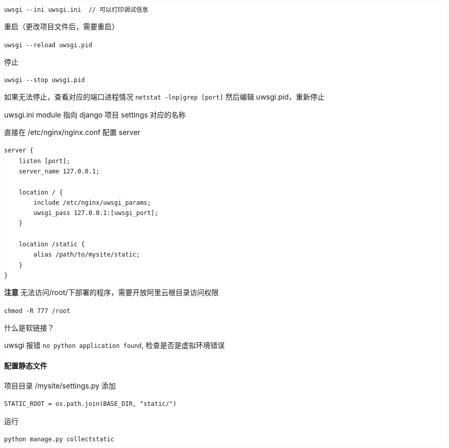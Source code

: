 ```
uwsgi --ini uwsgi.ini  // 可以打印调试信息
```

重启（更改项目文件后，需要重启）

```
uwsgi --reload uwsgi.pid
```

停止

```
uwsgi --stop uwsgi.pid
```

如果无法停止，查看对应的端口进程情况 `netstat -lnp|grep [port]` 然后编辑 uwsgi.pid，重新停止

uwsgi.ini module 指向 django 项目 settings 对应的名称

直接在 /etc/nginx/nginx.conf 配置 server

```
server {
    listen [port];
    server_name 127.0.0.1;

    location / {
        include /etc/nginx/uwsgi_params;
        uwsgi_pass 127.0.0.1:[uwsgi_port];
    }

    location /static {
        alias /path/to/mysite/static;
    }
}
```

**注意** 无法访问/root/下部署的程序，需要开放阿里云根目录访问权限

```
chmod -R 777 /root
```

什么是软链接？

uwsgi 报错 `no python application found`, 检查是否是虚拟环境错误

#### 配置静态文件

项目目录 /mysite/settings.py 添加

```
STATIC_ROOT = os.path.join(BASE_DIR, "static/")
```

运行

```
python manage.py collectstatic
```

